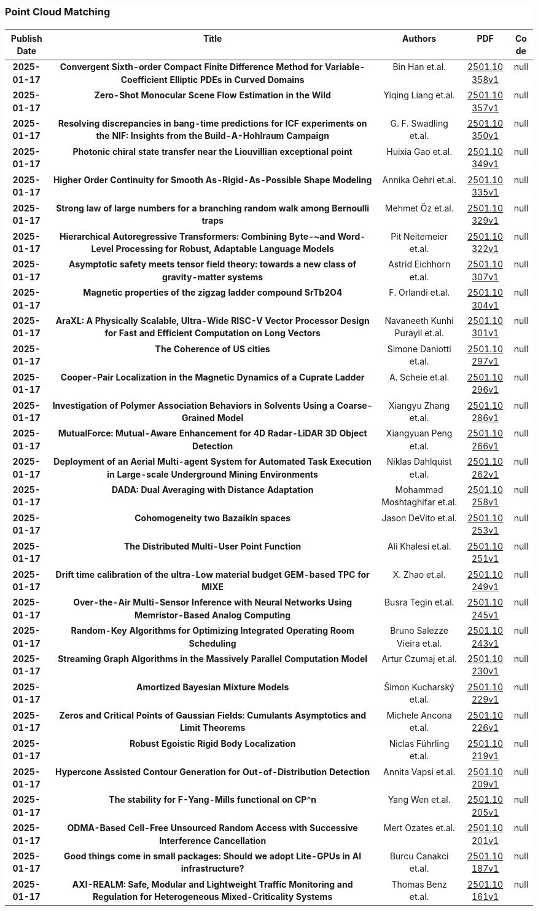 ### Point Cloud Matching
|Publish Date|Title|Authors|PDF|Code|
| :---: | :---: | :---: | :---: | :---: |
|**2025-01-17**|**Convergent Sixth-order Compact Finite Difference Method for Variable-Coefficient Elliptic PDEs in Curved Domains**|Bin Han et.al.|[2501.10358v1](http://arxiv.org/abs/2501.10358v1)|null|
|**2025-01-17**|**Zero-Shot Monocular Scene Flow Estimation in the Wild**|Yiqing Liang et.al.|[2501.10357v1](http://arxiv.org/abs/2501.10357v1)|null|
|**2025-01-17**|**Resolving discrepancies in bang-time predictions for ICF experiments on the NIF: Insights from the Build-A-Hohlraum Campaign**|G. F. Swadling et.al.|[2501.10350v1](http://arxiv.org/abs/2501.10350v1)|null|
|**2025-01-17**|**Photonic chiral state transfer near the Liouvillian exceptional point**|Huixia Gao et.al.|[2501.10349v1](http://arxiv.org/abs/2501.10349v1)|null|
|**2025-01-17**|**Higher Order Continuity for Smooth As-Rigid-As-Possible Shape Modeling**|Annika Oehri et.al.|[2501.10335v1](http://arxiv.org/abs/2501.10335v1)|null|
|**2025-01-17**|**Strong law of large numbers for a branching random walk among Bernoulli traps**|Mehmet Öz et.al.|[2501.10329v1](http://arxiv.org/abs/2501.10329v1)|null|
|**2025-01-17**|**Hierarchical Autoregressive Transformers: Combining Byte-~and Word-Level Processing for Robust, Adaptable Language Models**|Pit Neitemeier et.al.|[2501.10322v1](http://arxiv.org/abs/2501.10322v1)|null|
|**2025-01-17**|**Asymptotic safety meets tensor field theory: towards a new class of gravity-matter systems**|Astrid Eichhorn et.al.|[2501.10307v1](http://arxiv.org/abs/2501.10307v1)|null|
|**2025-01-17**|**Magnetic properties of the zigzag ladder compound SrTb2O4**|F. Orlandi et.al.|[2501.10304v1](http://arxiv.org/abs/2501.10304v1)|null|
|**2025-01-17**|**AraXL: A Physically Scalable, Ultra-Wide RISC-V Vector Processor Design for Fast and Efficient Computation on Long Vectors**|Navaneeth Kunhi Purayil et.al.|[2501.10301v1](http://arxiv.org/abs/2501.10301v1)|null|
|**2025-01-17**|**The Coherence of US cities**|Simone Daniotti et.al.|[2501.10297v1](http://arxiv.org/abs/2501.10297v1)|null|
|**2025-01-17**|**Cooper-Pair Localization in the Magnetic Dynamics of a Cuprate Ladder**|A. Scheie et.al.|[2501.10296v1](http://arxiv.org/abs/2501.10296v1)|null|
|**2025-01-17**|**Investigation of Polymer Association Behaviors in Solvents Using a Coarse-Grained Model**|Xiangyu Zhang et.al.|[2501.10286v1](http://arxiv.org/abs/2501.10286v1)|null|
|**2025-01-17**|**MutualForce: Mutual-Aware Enhancement for 4D Radar-LiDAR 3D Object Detection**|Xiangyuan Peng et.al.|[2501.10266v1](http://arxiv.org/abs/2501.10266v1)|null|
|**2025-01-17**|**Deployment of an Aerial Multi-agent System for Automated Task Execution in Large-scale Underground Mining Environments**|Niklas Dahlquist et.al.|[2501.10262v1](http://arxiv.org/abs/2501.10262v1)|null|
|**2025-01-17**|**DADA: Dual Averaging with Distance Adaptation**|Mohammad Moshtaghifar et.al.|[2501.10258v1](http://arxiv.org/abs/2501.10258v1)|null|
|**2025-01-17**|**Cohomogeneity two Bazaikin spaces**|Jason DeVito et.al.|[2501.10253v1](http://arxiv.org/abs/2501.10253v1)|null|
|**2025-01-17**|**The Distributed Multi-User Point Function**|Ali Khalesi et.al.|[2501.10251v1](http://arxiv.org/abs/2501.10251v1)|null|
|**2025-01-17**|**Drift time calibration of the ultra-Low material budget GEM-based TPC for MIXE**|X. Zhao et.al.|[2501.10249v1](http://arxiv.org/abs/2501.10249v1)|null|
|**2025-01-17**|**Over-the-Air Multi-Sensor Inference with Neural Networks Using Memristor-Based Analog Computing**|Busra Tegin et.al.|[2501.10245v1](http://arxiv.org/abs/2501.10245v1)|null|
|**2025-01-17**|**Random-Key Algorithms for Optimizing Integrated Operating Room Scheduling**|Bruno Salezze Vieira et.al.|[2501.10243v1](http://arxiv.org/abs/2501.10243v1)|null|
|**2025-01-17**|**Streaming Graph Algorithms in the Massively Parallel Computation Model**|Artur Czumaj et.al.|[2501.10230v1](http://arxiv.org/abs/2501.10230v1)|null|
|**2025-01-17**|**Amortized Bayesian Mixture Models**|Šimon Kucharský et.al.|[2501.10229v1](http://arxiv.org/abs/2501.10229v1)|null|
|**2025-01-17**|**Zeros and Critical Points of Gaussian Fields: Cumulants Asymptotics and Limit Theorems**|Michele Ancona et.al.|[2501.10226v1](http://arxiv.org/abs/2501.10226v1)|null|
|**2025-01-17**|**Robust Egoistic Rigid Body Localization**|Niclas Führling et.al.|[2501.10219v1](http://arxiv.org/abs/2501.10219v1)|null|
|**2025-01-17**|**Hypercone Assisted Contour Generation for Out-of-Distribution Detection**|Annita Vapsi et.al.|[2501.10209v1](http://arxiv.org/abs/2501.10209v1)|null|
|**2025-01-17**|**The stability for F-Yang-Mills functional on CP^n**|Yang Wen et.al.|[2501.10205v1](http://arxiv.org/abs/2501.10205v1)|null|
|**2025-01-17**|**ODMA-Based Cell-Free Unsourced Random Access with Successive Interference Cancellation**|Mert Ozates et.al.|[2501.10201v1](http://arxiv.org/abs/2501.10201v1)|null|
|**2025-01-17**|**Good things come in small packages: Should we adopt Lite-GPUs in AI infrastructure?**|Burcu Canakci et.al.|[2501.10187v1](http://arxiv.org/abs/2501.10187v1)|null|
|**2025-01-17**|**AXI-REALM: Safe, Modular and Lightweight Traffic Monitoring and Regulation for Heterogeneous Mixed-Criticality Systems**|Thomas Benz et.al.|[2501.10161v1](http://arxiv.org/abs/2501.10161v1)|null|

